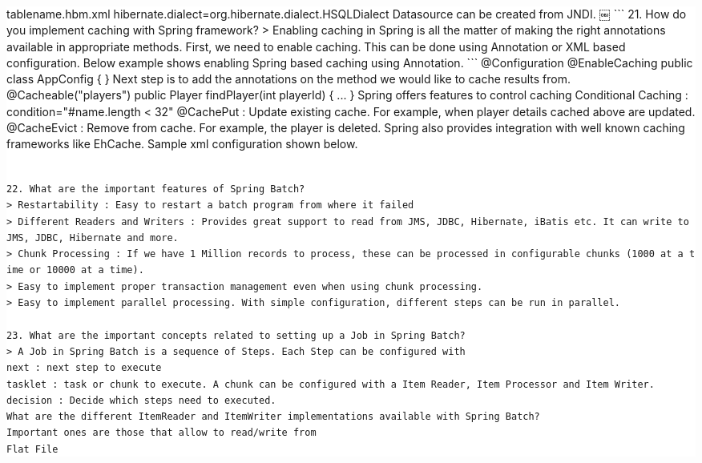 <bean id="mySessionFactory" class="org.springframework.orm.hibernate3.LocalSessionFactoryBean">                
<property name="dataSource" ref="specificDataSource"/>
<property name="mappingResources">
<list>
<value>tablename.hbm.xml</value>
</list>
</property>
<property name="hibernateProperties">
<value>
hibernate.dialect=org.hibernate.dialect.HSQLDialect
</value>
</property>
</bean>
Datasource can be created from JNDI.
￼<beans>
<jee:jndi-lookup id=" specificDataSource " jndi-name="java:comp/env/jdbc/specificds"/>
</beans>
 ```
21. How do you implement caching with Spring framework?
> Enabling caching in Spring is all the matter of making the right annotations available in appropriate methods. First, we need to enable caching. This can be done using Annotation or XML based configuration. Below example shows enabling Spring based caching using Annotation.
```
@Configuration
@EnableCaching
public class AppConfig {
}
Next step is to add the annotations on the method we would like to cache results from.
@Cacheable("players")
public Player findPlayer(int playerId) {
...
}
Spring offers features to control caching
Conditional Caching : condition="#name.length < 32"
@CachePut : Update existing cache. For example, when player details cached above are updated.
@CacheEvict : Remove from cache. For example, the player is deleted.
Spring also provides integration with well known caching frameworks like EhCache. Sample xml configuration shown below.
<bean id="cacheManager"
class="org.springframework.cache.ehcache.EhCacheCacheManager" p:cache-manager-ref="ehcache"/>

<bean id="ehcache" class="org.springframework.cache.ehcache.EhCacheManagerFactoryBean" p:config-
location="ehcache.xml"/>

```

22. What are the important features of Spring Batch?
> Restartability : Easy to restart a batch program from where it failed
> Different Readers and Writers : Provides great support to read from JMS, JDBC, Hibernate, iBatis etc. It can write to JMS, JDBC, Hibernate and more.
> Chunk Processing : If we have 1 Million records to process, these can be processed in configurable chunks (1000 at a time or 10000 at a time).
> Easy to implement proper transaction management even when using chunk processing.
> Easy to implement parallel processing. With simple configuration, different steps can be run in parallel.

23. What are the important concepts related to setting up a Job in Spring Batch?
> A Job in Spring Batch is a sequence of Steps. Each Step can be configured with
next : next step to execute
tasklet : task or chunk to execute. A chunk can be configured with a Item Reader, Item Processor and Item Writer.
decision : Decide which steps need to executed.
What are the different ItemReader and ItemWriter implementations available with Spring Batch?
Important ones are those that allow to read/write from
Flat File
```
